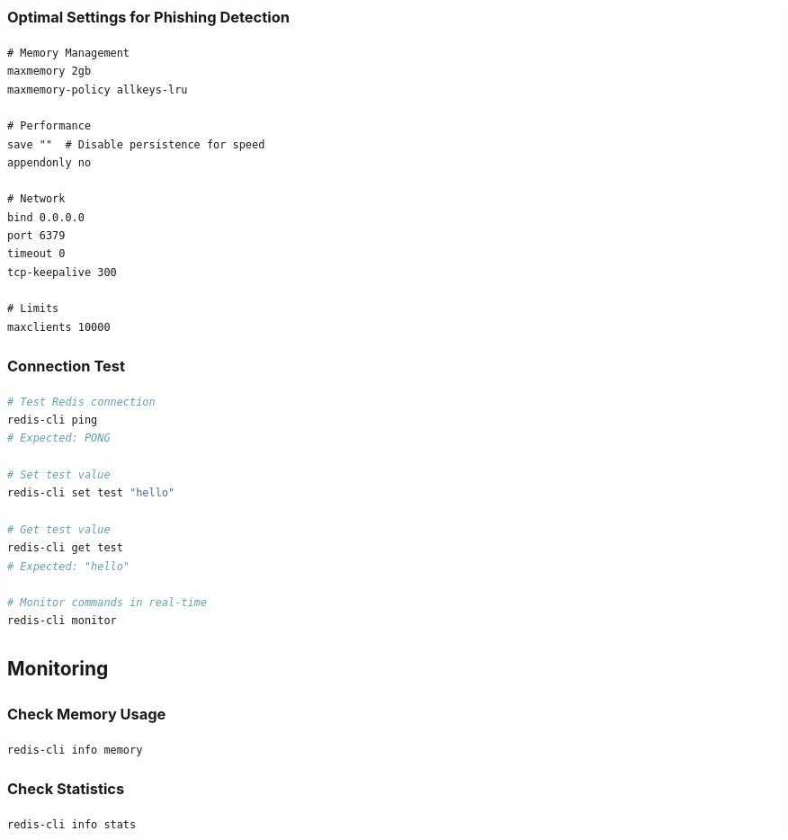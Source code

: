 ### Optimal Settings for Phishing Detection

```redis
# Memory Management
maxmemory 2gb
maxmemory-policy allkeys-lru

# Performance
save ""  # Disable persistence for speed
appendonly no

# Network
bind 0.0.0.0
port 6379
timeout 0
tcp-keepalive 300

# Limits
maxclients 10000
```

### Connection Test

```bash
# Test Redis connection
redis-cli ping
# Expected: PONG

# Set test value
redis-cli set test "hello"

# Get test value
redis-cli get test
# Expected: "hello"

# Monitor commands in real-time
redis-cli monitor
```

## Monitoring

### Check Memory Usage

```bash
redis-cli info memory
```

### Check Statistics

```bash
redis-cli info stats
```

